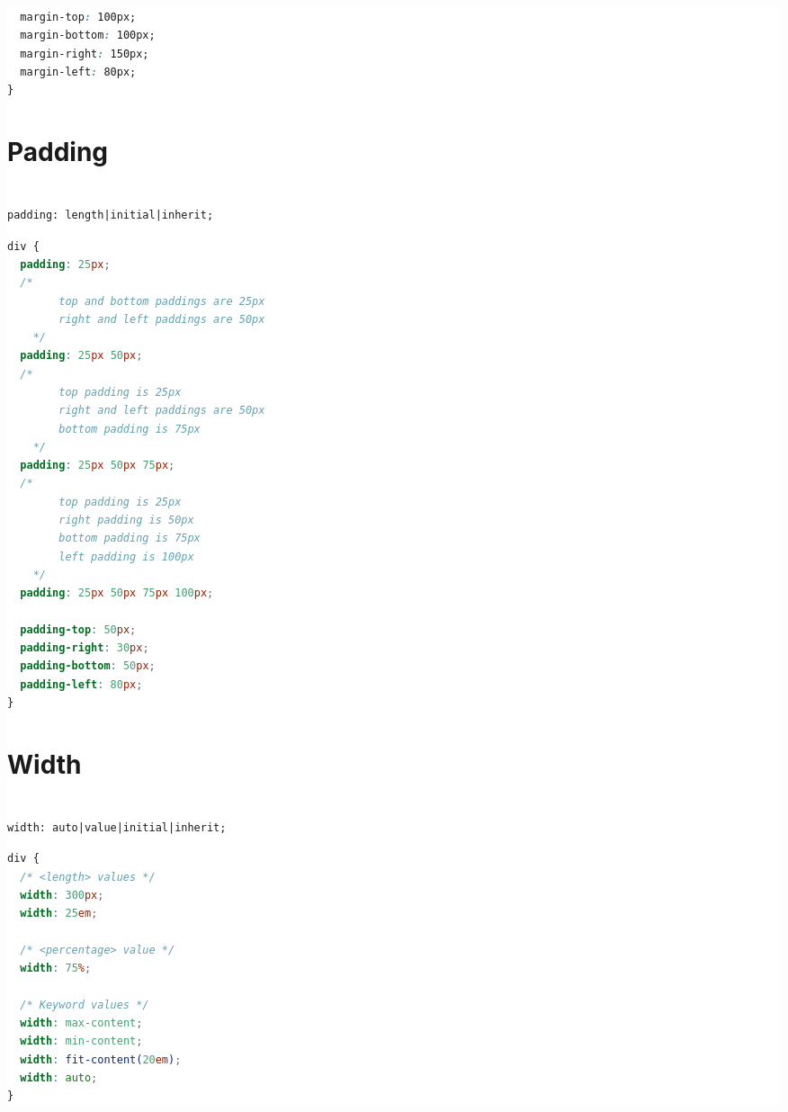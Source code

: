 ```css
  margin-top: 100px;
  margin-bottom: 100px;
  margin-right: 150px;
  margin-left: 80px;
}
```

# Padding

<code>
padding: length|initial|inherit;
</code>

```css
div {
  padding: 25px;
  /* 
        top and bottom paddings are 25px
        right and left paddings are 50px
    */
  padding: 25px 50px;
  /* 
        top padding is 25px
        right and left paddings are 50px
        bottom padding is 75px
    */
  padding: 25px 50px 75px;
  /* 
        top padding is 25px
        right padding is 50px
        bottom padding is 75px
        left padding is 100px
    */
  padding: 25px 50px 75px 100px;

  padding-top: 50px;
  padding-right: 30px;
  padding-bottom: 50px;
  padding-left: 80px;
}
```

# Width

<code>
width: auto|value|initial|inherit;
</code>

```css
div {
  /* <length> values */
  width: 300px;
  width: 25em;

  /* <percentage> value */
  width: 75%;

  /* Keyword values */
  width: max-content;
  width: min-content;
  width: fit-content(20em);
  width: auto;
}
```